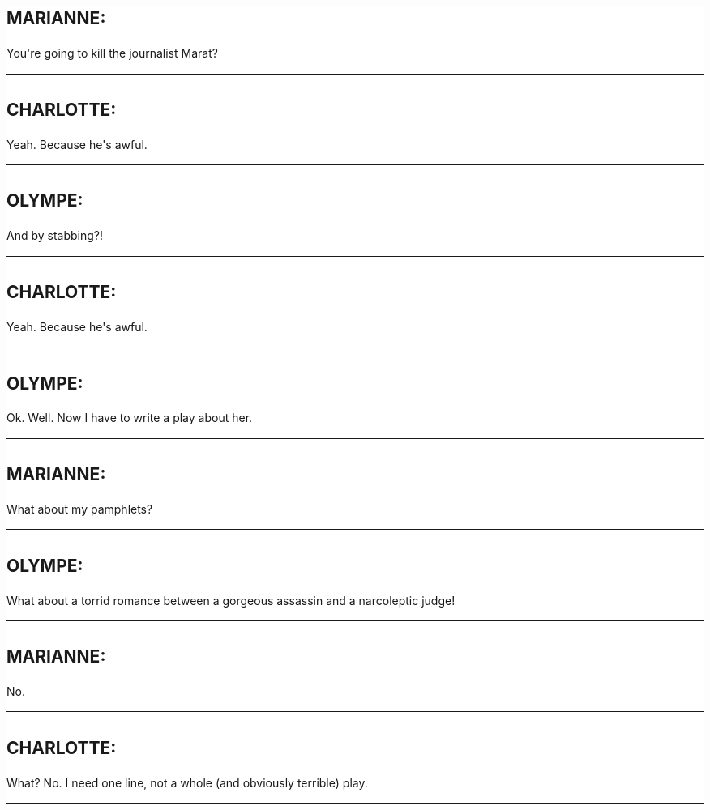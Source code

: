 
## MARIANNE: 
You're going to kill the journalist Marat? 

---

## CHARLOTTE: 
Yeah. Because he's awful. 

---

## OLYMPE:
And by stabbing?! 

---

## CHARLOTTE: 
Yeah. Because he's awful. 

---

## OLYMPE:
Ok. Well. Now I have to write a play about her. 

---

## MARIANNE: 
What about my pamphlets? 

---

## OLYMPE:
What about a torrid romance 
between a gorgeous assassin 
and a narcoleptic judge! 

---

## MARIANNE: 
No. 

---

## CHARLOTTE: 
What? No. I need one line, 
not a whole (and obviously terrible) play. 

---
